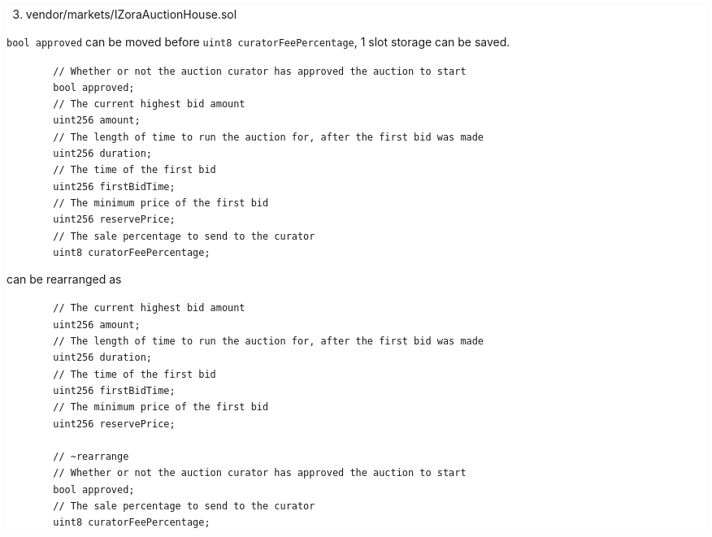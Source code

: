 3. vendor/markets/IZoraAuctionHouse.sol

`bool approved` can be moved before `uint8 curatorFeePercentage`, 1 slot storage can be saved.

```solidity
        // Whether or not the auction curator has approved the auction to start
        bool approved;
        // The current highest bid amount
        uint256 amount;
        // The length of time to run the auction for, after the first bid was made
        uint256 duration;
        // The time of the first bid
        uint256 firstBidTime;
        // The minimum price of the first bid
        uint256 reservePrice;
        // The sale percentage to send to the curator
        uint8 curatorFeePercentage;
```

can be rearranged as
```solidity
        // The current highest bid amount
        uint256 amount;
        // The length of time to run the auction for, after the first bid was made
        uint256 duration;
        // The time of the first bid
        uint256 firstBidTime;
        // The minimum price of the first bid
        uint256 reservePrice;

        // ~rearrange
        // Whether or not the auction curator has approved the auction to start
        bool approved;
        // The sale percentage to send to the curator
        uint8 curatorFeePercentage;
```











